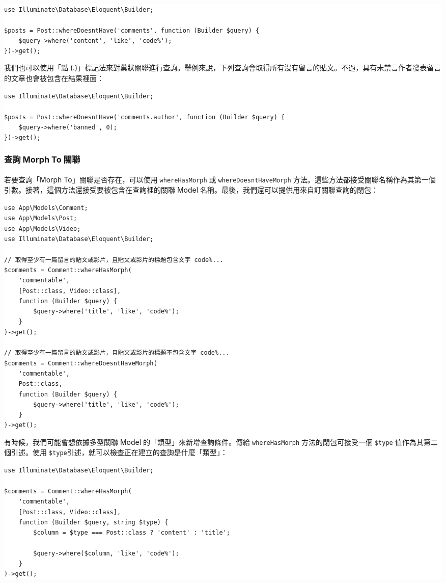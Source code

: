    use Illuminate\Database\Eloquent\Builder;
    
    $posts = Post::whereDoesntHave('comments', function (Builder $query) {
        $query->where('content', 'like', 'code%');
    })->get();

我們也可以使用「點 (.)」標記法來對巢狀關聯進行查詢。舉例來說，下列查詢會取得所有沒有留言的貼文。不過，具有未禁言作者發表留言的文章也會被包含在結果裡面：

    use Illuminate\Database\Eloquent\Builder;
    
    $posts = Post::whereDoesntHave('comments.author', function (Builder $query) {
        $query->where('banned', 0);
    })->get();

<a name="querying-morph-to-relationships"></a>

### 查詢 Morph To 關聯

若要查詢「Morph To」關聯是否存在，可以使用 `whereHasMorph` 或 `whereDoesntHaveMorph` 方法。這些方法都接受關聯名稱作為其第一個引數。接著，這個方法還接受要被包含在查詢裡的關聯 Model 名稱。最後，我們還可以提供用來自訂關聯查詢的閉包：

    use App\Models\Comment;
    use App\Models\Post;
    use App\Models\Video;
    use Illuminate\Database\Eloquent\Builder;
    
    // 取得至少有一篇留言的貼文或影片，且貼文或影片的標題包含文字 code%...
    $comments = Comment::whereHasMorph(
        'commentable',
        [Post::class, Video::class],
        function (Builder $query) {
            $query->where('title', 'like', 'code%');
        }
    )->get();
    
    // 取得至少有一篇留言的貼文或影片，且貼文或影片的標題不包含文字 code%...
    $comments = Comment::whereDoesntHaveMorph(
        'commentable',
        Post::class,
        function (Builder $query) {
            $query->where('title', 'like', 'code%');
        }
    )->get();

有時候，我們可能會想依據多型關聯 Model 的「類型」來新增查詢條件。傳給 `whereHasMorph` 方法的閉包可接受一個 `$type` 值作為其第二個引述。使用 `$type`引述，就可以檢查正在建立的查詢是什麼「類型」：

    use Illuminate\Database\Eloquent\Builder;
    
    $comments = Comment::whereHasMorph(
        'commentable',
        [Post::class, Video::class],
        function (Builder $query, string $type) {
            $column = $type === Post::class ? 'content' : 'title';
    
            $query->where($column, 'like', 'code%');
        }
    )->get();
